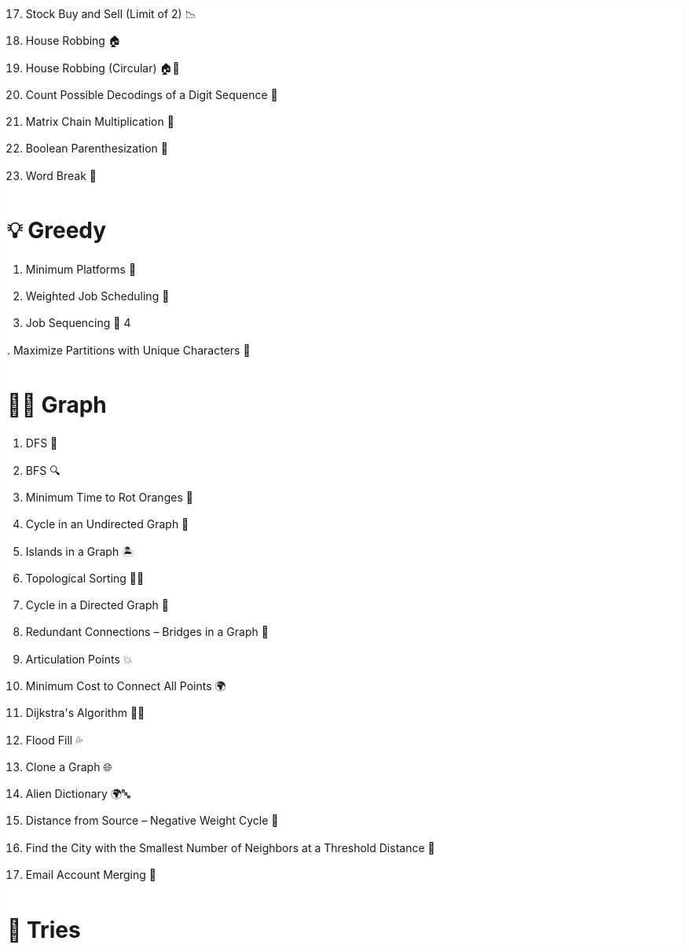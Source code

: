 17. Stock Buy and Sell (Limit of 2) 📉

18. House Robbing 🏠

19. House Robbing (Circular) 🏠🔄

20. Count Possible Decodings of a Digit Sequence 🔢

21. Matrix Chain Multiplication 🧮

22. Boolean Parenthesization 💭

23. Word Break 🧩

# 💡 Greedy

1. Minimum Platforms 🚉

2. Weighted Job Scheduling 💼

3. Job Sequencing 📅 4

. Maximize Partitions with Unique Characters 🧩

# 🧑‍💻 Graph

1. DFS 🌲

2. BFS 🔍

3. Minimum Time to Rot Oranges 🍊

4. Cycle in an Undirected Graph 🔄

5. Islands in a Graph 🏝️

6. Topological Sorting 🧑‍🏫

7. Cycle in a Directed Graph 🔄

8. Redundant Connections – Bridges in a Graph 🌉

9. Articulation Points 💥

10. Minimum Cost to Connect All Points 🌍

11. Dijkstra's Algorithm 🧑‍💻

12. Flood Fill 💦

13. Clone a Graph 🌐

14. Alien Dictionary 🌍🔤

15. Distance from Source – Negative Weight Cycle 🔄

16. Find the City with the Smallest Number of Neighbors at a Threshold Distance 🌆

17. Email Account Merging 📧

# 🔢 Tries
